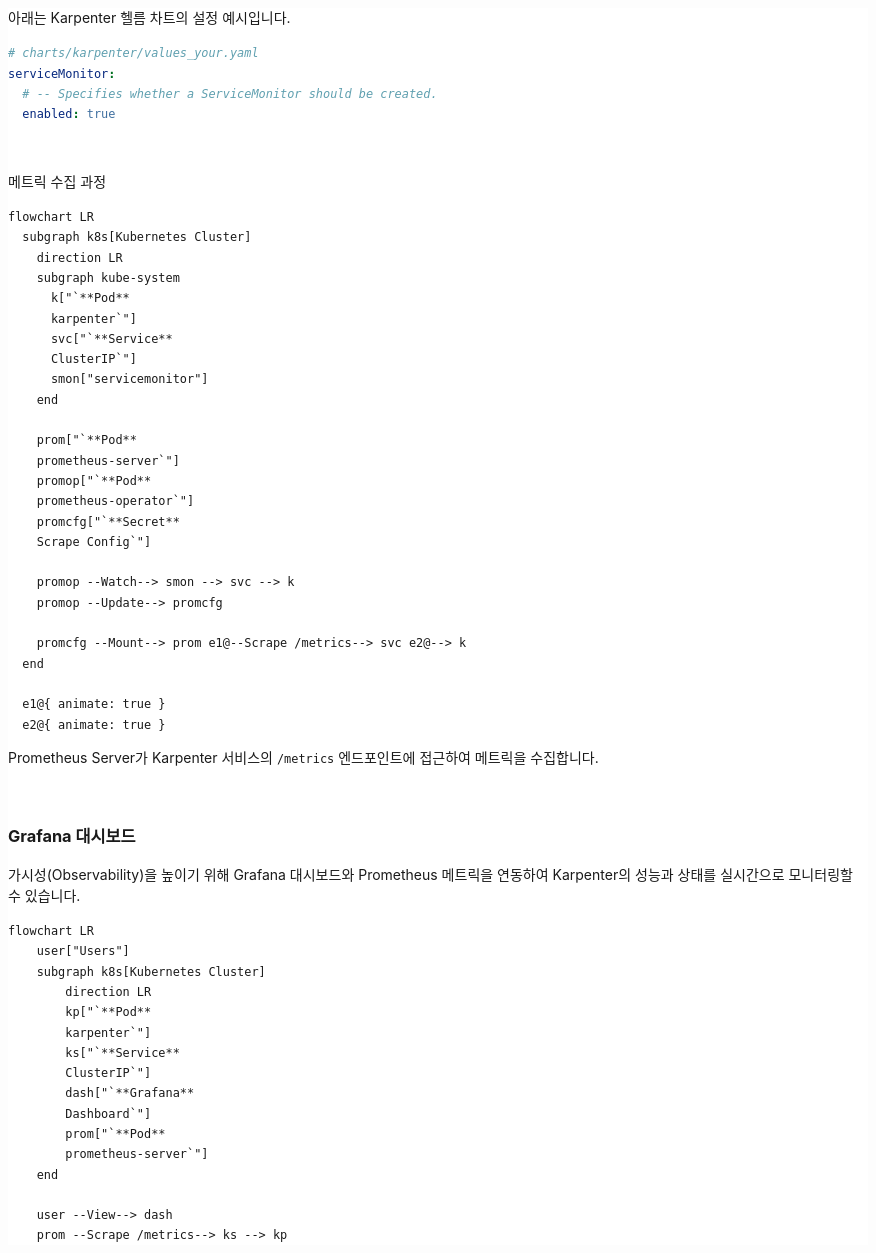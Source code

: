 아래는 Karpenter 헬름 차트의 설정 예시입니다.

```yaml
# charts/karpenter/values_your.yaml
serviceMonitor:
  # -- Specifies whether a ServiceMonitor should be created.
  enabled: true
```

&nbsp;

메트릭 수집 과정

```mermaid
flowchart LR
  subgraph k8s[Kubernetes Cluster]
    direction LR
    subgraph kube-system
      k["`**Pod**
      karpenter`"]
      svc["`**Service**
      ClusterIP`"]
      smon["servicemonitor"]
    end

    prom["`**Pod**
    prometheus-server`"]
    promop["`**Pod**
    prometheus-operator`"]
    promcfg["`**Secret**
    Scrape Config`"]

    promop --Watch--> smon --> svc --> k
    promop --Update--> promcfg

    promcfg --Mount--> prom e1@--Scrape /metrics--> svc e2@--> k
  end

  e1@{ animate: true }
  e2@{ animate: true }
```

Prometheus Server가 Karpenter 서비스의 `/metrics` 엔드포인트에 접근하여 메트릭을 수집합니다.

&nbsp;

### Grafana 대시보드

가시성(Observability)을 높이기 위해 Grafana 대시보드와 Prometheus 메트릭을 연동하여 Karpenter의 성능과 상태를 실시간으로 모니터링할 수 있습니다.

```mermaid
flowchart LR
    user["Users"]
    subgraph k8s[Kubernetes Cluster]
        direction LR
        kp["`**Pod**
        karpenter`"]
        ks["`**Service**
        ClusterIP`"]
        dash["`**Grafana**
        Dashboard`"]
        prom["`**Pod**
        prometheus-server`"]
    end
    
    user --View--> dash
    prom --Scrape /metrics--> ks --> kp
```